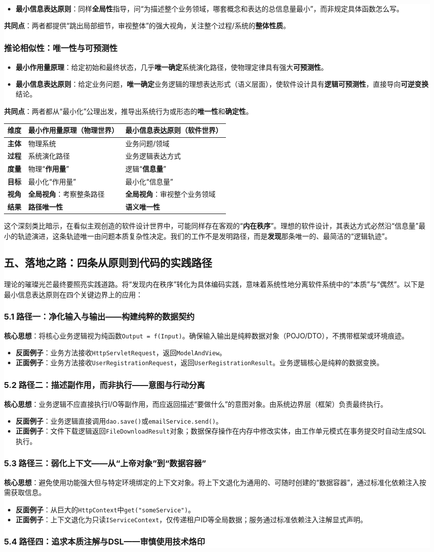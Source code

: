 *   **最小信息表达原则**：同样**全局性**指导，问“为描述整个业务领域，哪套概念和表达的总信息量最小”，而非规定具体函数怎么写。

**共同点**：两者都提供“跳出局部细节，审视整体”的强大视角，关注整个过程/系统的**整体性质**。

### 推论相似性：唯一性与可预测性

*   **最小作用量原理**：给定初始和最终状态，几乎**唯一确定**系统演化路径，使物理定律具有强大**可预测性**。

*   **最小信息表达原则**：给定业务问题，**唯一确定**业务逻辑的理想表达形式（语义层面），使软件设计具有**逻辑可预测性**，直接导向**可逆变换**结论。

**共同点**：两者都从“最小化”公理出发，推导出系统行为或形态的**唯一性**和**确定性**。

| **维度** | **最小作用量原理（物理世界）** | **最小信息表达原则（软件世界）** |
| :--- | :--- | :--- |
| **主体** | 物理系统 | 业务问题/领域 |
| **过程** | 系统演化路径 | 业务逻辑表达方式 |
| **度量** | 物理“**作用量**” | 逻辑“**信息量**” |
| **目标** | 最小化“作用量” | 最小化“信息量” |
| **视角** | **全局视角**：考察整条路径 | **全局视角**：审视整个业务领域 |
| **结果** | **路径唯一性** | **语义唯一性** |

这个深刻类比暗示，在看似主观创造的软件设计世界中，可能同样存在客观的“**内在秩序**”。理想的软件设计，其表达方式必然沿“信息量”最小的轨迹演进，这条轨迹唯一由问题本质复杂性决定。我们的工作不是发明路径，而是**发现**那条唯一的、最简洁的“逻辑轨迹”。

## **五、落地之路：四条从原则到代码的实践路径**

理论的璀璨光芒最终要照亮实践道路。将“发现内在秩序”转化为具体编码实践，意味着系统性地分离软件系统中的“本质”与“偶然”。以下是最小信息表达原则在四个关键边界上的应用：

### **5.1 路径一：净化输入与输出——构建纯粹的数据契约**

**核心思想**：将核心业务逻辑视为纯函数`Output = f(Input)`。确保输入输出是纯粹数据对象（POJO/DTO），不携带框架或环境痕迹。

*   **反面例子**：业务方法接收`HttpServletRequest`，返回`ModelAndView`。
*   **正面例子**：业务方法接收`UserRegistrationRequest`，返回`UserRegistrationResult`。业务逻辑核心是纯粹的数据变换。

### **5.2 路径二：描述副作用，而非执行——意图与行动分离**

**核心思想**：业务逻辑不应直接执行I/O等副作用，而应返回描述“要做什么”的意图对象。由系统边界层（框架）负责最终执行。

*   **反面例子**：业务逻辑直接调用`dao.save()`或`emailService.send()`。
*   **正面例子**：文件下载逻辑返回`FileDownloadResult`对象；数据保存操作在内存中修改实体，由工作单元模式在事务提交时自动生成SQL执行。

### **5.3 路径三：弱化上下文——从“上帝对象”到“数据容器”**

**核心思想**：避免使用功能强大但与特定环境绑定的上下文对象。将上下文退化为通用的、可随时创建的“数据容器”，通过标准化依赖注入按需获取信息。

*   **反面例子**：从巨大的`HttpContext`中`get("someService")`。
*   **正面例子**：上下文退化为只读`IServiceContext`，仅传递租户ID等全局数据；服务通过标准依赖注入注解显式声明。

### **5.4 路径四：追求本质注解与DSL——审慎使用技术烙印**
